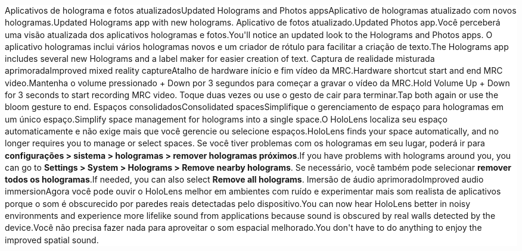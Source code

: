   <tr>
    <td><span data-ttu-id="a81c6-164">Aplicativos de holograma e fotos atualizados</span><span class="sxs-lookup"><span data-stu-id="a81c6-164">Updated Holograms and Photos apps</span></span></td><td><span data-ttu-id="a81c6-165">Aplicativo de hologramas atualizado com novos hologramas.</span><span class="sxs-lookup"><span data-stu-id="a81c6-165">Updated Holograms app with new holograms.</span></span> <span data-ttu-id="a81c6-166">Aplicativo de fotos atualizado.</span><span class="sxs-lookup"><span data-stu-id="a81c6-166">Updated Photos app.</span></span></td><td><span data-ttu-id="a81c6-167">Você perceberá uma visão atualizada dos aplicativos hologramas e fotos.</span><span class="sxs-lookup"><span data-stu-id="a81c6-167">You'll notice an updated look to the Holograms and Photos apps.</span></span> <span data-ttu-id="a81c6-168">O aplicativo hologramas inclui vários hologramas novos e um criador de rótulo para facilitar a criação de texto.</span><span class="sxs-lookup"><span data-stu-id="a81c6-168">The Holograms app includes several new Holograms and a label maker for easier creation of text.</span></span></td>
  </tr>
  <tr>
    <td><span data-ttu-id="a81c6-169">Captura de realidade misturada aprimorada</span><span class="sxs-lookup"><span data-stu-id="a81c6-169">Improved mixed reality capture</span></span></td><td><span data-ttu-id="a81c6-170">Atalho de hardware início e fim vídeo da MRC.</span><span class="sxs-lookup"><span data-stu-id="a81c6-170">Hardware shortcut start and end MRC video.</span></span></td><td><span data-ttu-id="a81c6-171">Mantenha o volume pressionado + Down por 3 segundos para começar a gravar o vídeo da MRC.</span><span class="sxs-lookup"><span data-stu-id="a81c6-171">Hold Volume Up + Down for 3 seconds to start recording MRC video.</span></span> <span data-ttu-id="a81c6-172">Toque duas vezes ou use o gesto de cair para terminar.</span><span class="sxs-lookup"><span data-stu-id="a81c6-172">Tap both again or use the bloom gesture to end.</span></span></td>
  </tr>
  <tr>
    <td><span data-ttu-id="a81c6-173">Espaços consolidados</span><span class="sxs-lookup"><span data-stu-id="a81c6-173">Consolidated spaces</span></span></td><td><span data-ttu-id="a81c6-174">Simplifique o gerenciamento de espaço para hologramas em um único espaço.</span><span class="sxs-lookup"><span data-stu-id="a81c6-174">Simplify space management for holograms into a single space.</span></span></td><td><span data-ttu-id="a81c6-175">O HoloLens localiza seu espaço automaticamente e não exige mais que você gerencie ou selecione espaços.</span><span class="sxs-lookup"><span data-stu-id="a81c6-175">HoloLens finds your space automatically, and no longer requires you to manage or select spaces.</span></span> <span data-ttu-id="a81c6-176">Se você tiver problemas com os hologramas em seu lugar, poderá ir para <b>configurações > sistema > hologramas > remover hologramas próximos</b>.</span><span class="sxs-lookup"><span data-stu-id="a81c6-176">If you have problems with holograms around you, you can go to <b>Settings > System > Holograms > Remove nearby holograms</b>.</span></span> <span data-ttu-id="a81c6-177">Se necessário, você também pode selecionar <b>remover todos os hologramas</b>.</span><span class="sxs-lookup"><span data-stu-id="a81c6-177">If needed, you can also select <b>Remove all holograms</b>.</span></span></td>
  </tr>
  <tr>
    <td><span data-ttu-id="a81c6-178">Imersão de áudio aprimorado</span><span class="sxs-lookup"><span data-stu-id="a81c6-178">Improved audio immersion</span></span></td><td><span data-ttu-id="a81c6-179">Agora você pode ouvir o HoloLens melhor em ambientes com ruído e experimentar mais som realista de aplicativos porque o som é obscurecido por paredes reais detectadas pelo dispositivo.</span><span class="sxs-lookup"><span data-stu-id="a81c6-179">You can now hear HoloLens better in noisy environments and experience more lifelike sound from applications because sound is obscured by real walls detected by the device.</span></span></td><td><span data-ttu-id="a81c6-180">Você não precisa fazer nada para aproveitar o som espacial melhorado.</span><span class="sxs-lookup"><span data-stu-id="a81c6-180">You don't have to do anything to enjoy the improved spatial sound.</span></span></td>
  </tr>
  <tr>
